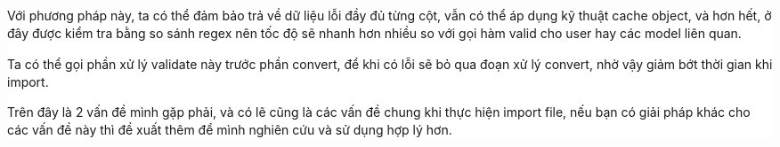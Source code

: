 Với phương pháp này, ta có thể đảm bảo trả về dữ liệu lỗi đầy đủ từng cột, vẫn có thể áp dụng kỹ thuật cache object, và hơn hết, ở đây được kiểm tra bằng so sánh regex nên tốc độ sẽ nhanh hơn nhiều so với gọi hàm valid cho user hay các model liên quan.

Ta có thể gọi phần xử lý validate này trước phần convert, để khi có lỗi sẽ bỏ qua đoạn xử lý convert, nhờ vậy giảm bớt thời gian khi import.

Trên đây là 2 vấn đề mình gặp phải, và có lẽ cũng là các vấn đề chung khi thực hiện import file, nếu bạn có giải pháp khác cho các vấn đề này thì đề xuất thêm để mình nghiên cứu và sử dụng hợp lý hơn.